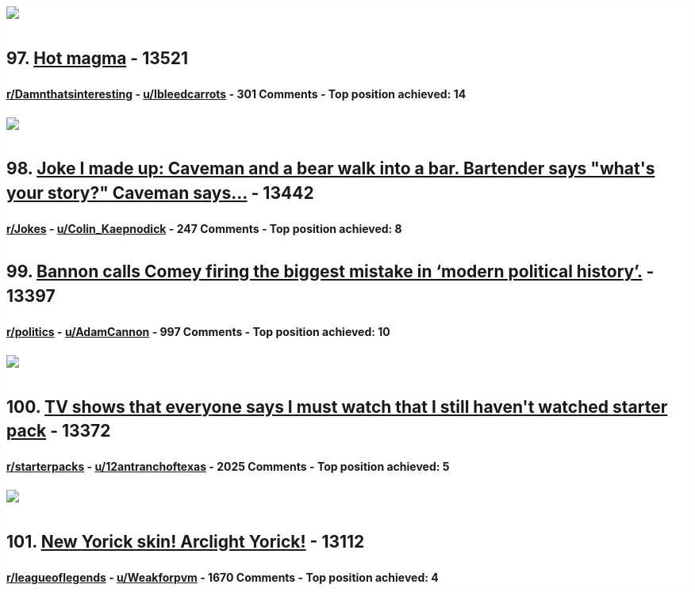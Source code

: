<a href="https://i.imgur.com/F7WiXwq.jpg"><img src="https://b.thumbs.redditmedia.com/MzXXpRbR6bzaBtPDDuy1VJXHxAWy0-qkjyl97cwilVE.jpg"></img></a>

## 97. [Hot magma](http://reddit.com/r/Damnthatsinteresting/comments/6zf34p/hot_magma/) - 13521
#### [r/Damnthatsinteresting](http://reddit.com/r/Damnthatsinteresting) - [u/Ibleedcarrots](http://reddit.com/u/Ibleedcarrots) - 301 Comments - Top position achieved: 14

<a href="http://i.imgur.com/u3OsUBJ.gifv"><img src="https://b.thumbs.redditmedia.com/3nPZwEkDtYM4pE_PFTApR-KoenAO3eGO9hFLdHvuP5s.jpg"></img></a>

## 98. [Joke I made up: Caveman and a bear walk into a bar. Bartender says "what's your story?" Caveman says...](http://reddit.com/r/Jokes/comments/6zdhqf/joke_i_made_up_caveman_and_a_bear_walk_into_a_bar/) - 13442
#### [r/Jokes](http://reddit.com/r/Jokes) - [u/Colin_Kaepnodick](http://reddit.com/u/Colin_Kaepnodick) - 247 Comments - Top position achieved: 8

## 99. [Bannon calls Comey firing the biggest mistake in ‘modern political history’.](http://reddit.com/r/politics/comments/6zcq8v/bannon_calls_comey_firing_the_biggest_mistake_in/) - 13397
#### [r/politics](http://reddit.com/r/politics) - [u/AdamCannon](http://reddit.com/u/AdamCannon) - 997 Comments - Top position achieved: 10

<a href="https://nytimes.com/2017/09/10/us/politics/steve-bannon-60-minutes-interview.html"><img src="https://b.thumbs.redditmedia.com/Tgv1afhrBWAJFgjkZXrryX3s6ZXEOSHQI2FOCKJzExE.jpg"></img></a>

## 100. [TV shows that everyone says I must watch that I still haven't watched starter pack](http://reddit.com/r/starterpacks/comments/6zdc1e/tv_shows_that_everyone_says_i_must_watch_that_i/) - 13372
#### [r/starterpacks](http://reddit.com/r/starterpacks) - [u/12antranchoftexas](http://reddit.com/u/12antranchoftexas) - 2025 Comments - Top position achieved: 5

<a href="https://i.redd.it/65jno02kq6lz.png"><img src="https://b.thumbs.redditmedia.com/AXLpOnLZ75KH4A1nBQRI1xTmrwU9nruekKV6viB7Nsk.jpg"></img></a>

## 101. [New Yorick skin! Arclight Yorick!](http://reddit.com/r/leagueoflegends/comments/6zgpe1/new_yorick_skin_arclight_yorick/) - 13112
#### [r/leagueoflegends](http://reddit.com/r/leagueoflegends) - [u/Weakforpvm](http://reddit.com/u/Weakforpvm) - 1670 Comments - Top position achieved: 4
